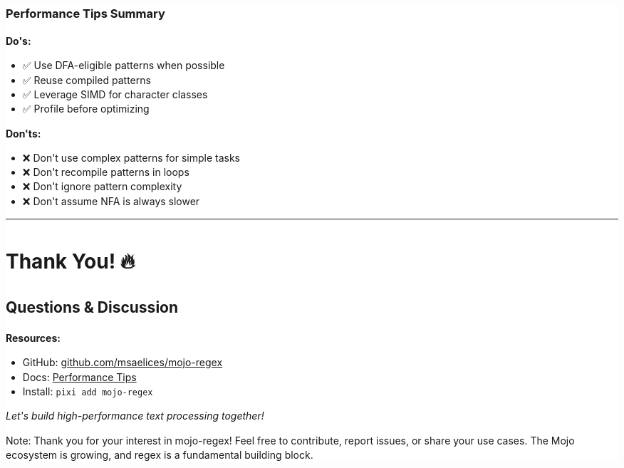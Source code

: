 
### Performance Tips Summary

**Do's:**
- ✅ Use DFA-eligible patterns when possible
- ✅ Reuse compiled patterns
- ✅ Leverage SIMD for character classes
- ✅ Profile before optimizing

**Don'ts:**
- ❌ Don't use complex patterns for simple tasks
- ❌ Don't recompile patterns in loops
- ❌ Don't ignore pattern complexity
- ❌ Don't assume NFA is always slower

---


# Thank You! 🔥

## Questions & Discussion

**Resources:**
- GitHub: [github.com/msaelices/mojo-regex](https://github.com/msaelices/mojo-regex)
- Docs: [Performance Tips](https://github.com/msaelices/mojo-regex/blob/main/docs/performance-tips.md)
- Install: `pixi add mojo-regex`

_Let's build high-performance text processing together!_

Note: Thank you for your interest in mojo-regex! Feel free to contribute, report issues, or share your use cases. The Mojo ecosystem is growing, and regex is a fundamental building block.
